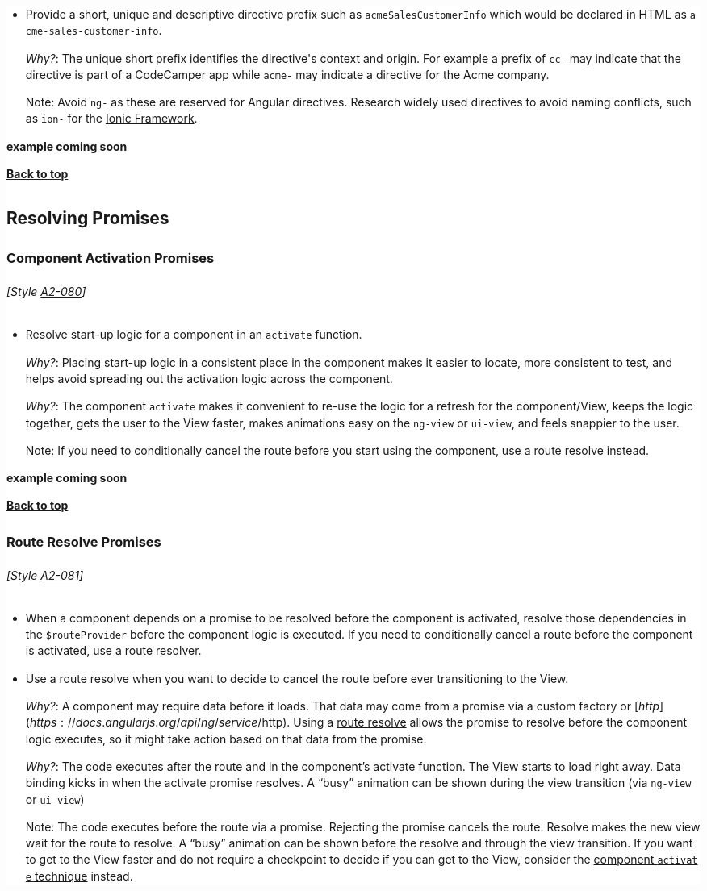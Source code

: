   - Provide a short, unique and descriptive directive prefix such as `acmeSalesCustomerInfo` which would be declared in HTML as `acme-sales-customer-info`.

    *Why?*: The unique short prefix identifies the directive's context and origin. For example a prefix of `cc-` may indicate that the directive is part of a CodeCamper app while `acme-` may indicate a directive for the Acme company.

    Note: Avoid `ng-` as these are reserved for Angular directives. Research widely used directives to avoid naming conflicts, such as `ion-` for the [Ionic Framework](http://ionicframework.com/).

  **example coming soon**

**[Back to top](#table-of-contents)**

## Resolving Promises
### Component Activation Promises
###### [Style [A2-080](#style-a2-080)]

  - Resolve start-up logic for a component in an `activate` function.

    *Why?*: Placing start-up logic in a consistent place in the component makes it easier to locate, more consistent to test, and helps avoid spreading out the activation logic across the component.

    *Why?*: The component `activate` makes it convenient to re-use the logic for a refresh for the component/View, keeps the logic together, gets the user to the View faster, makes animations easy on the `ng-view` or `ui-view`, and feels snappier to the user.

    Note: If you need to conditionally cancel the route before you start using the component, use a [route resolve](A2-style-a2-081) instead.

  **example coming soon**

**[Back to top](#table-of-contents)**

### Route Resolve Promises
###### [Style [A2-081](#style-a2-081)]

  - When a component depends on a promise to be resolved before the component is activated, resolve those dependencies in the `$routeProvider` before the component logic is executed. If you need to conditionally cancel a route before the component is activated, use a route resolver.

  - Use a route resolve when you want to decide to cancel the route before ever transitioning to the View.

    *Why?*: A component may require data before it loads. That data may come from a promise via a custom factory or [$http](https://docs.angularjs.org/api/ng/service/$http). Using a [route resolve](https://docs.angularjs.org/api/ngRoute/provider/$routeProvider) allows the promise to resolve before the component logic executes, so it might take action based on that data from the promise.

    *Why?*: The code executes after the route and in the component’s activate function. The View starts to load right away. Data binding kicks in when the activate promise resolves. A “busy” animation can be shown during the view transition (via `ng-view` or `ui-view`)

    Note: The code executes before the route via a promise. Rejecting the promise cancels the route. Resolve makes the new view wait for the route to resolve. A “busy” animation can be shown before the resolve and through the view transition. If you want to get to the View faster and do not require a checkpoint to decide if you can get to the View, consider the [component `activate` technique](#style-aA2--080) instead.
